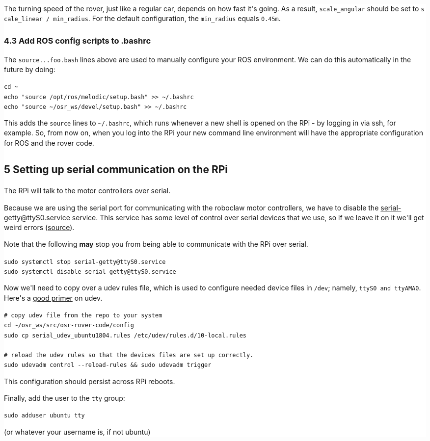 The turning speed of the rover, just like a regular car, depends on how fast it's going. As a result, `scale_angular`
should be set to `scale_linear / min_radius`. For the default configuration, the `min_radius` equals `0.45m`.

### 4.3 Add ROS config scripts to .bashrc

The `source...foo.bash` lines above are used to manually configure your ROS environment. We can do this automatically in the future by doing:
```
cd ~
echo "source /opt/ros/melodic/setup.bash" >> ~/.bashrc 
echo "source ~/osr_ws/devel/setup.bash" >> ~/.bashrc
```
This adds the `source` lines to `~/.bashrc`, which runs whenever a new shell is opened on the RPi - by logging in via ssh, for example. So, from now on, when you log into the RPi your new command line environment will have the appropriate configuration for ROS and the rover code.


## 5 Setting up serial communication on the RPi

The RPi will talk to the motor controllers over serial.

Because we are using the serial port for communicating with the roboclaw motor controllers, we have to disable the serial-getty@ttyS0.service service. This service has some level of control over serial devices that we use, so if we leave it on it we'll get weird errors ([source](https://spellfoundry.com/2016/05/29/configuring-gpio-serial-port-raspbian-jessie-including-pi-3-4/)).

Note that the following **may** stop you from being able to communicate with the RPi over serial.

```
sudo systemctl stop serial-getty@ttyS0.service
sudo systemctl disable serial-getty@ttyS0.service
```


Now we'll need to copy over a udev rules file, which is used to configure needed device files in `/dev`; namely, `ttyS0 and ttyAMA0`. Here's a [good primer](http://reactivated.net/writing_udev_rules.html) on udev. 

```
# copy udev file from the repo to your system
cd ~/osr_ws/src/osr-rover-code/config
sudo cp serial_udev_ubuntu1804.rules /etc/udev/rules.d/10-local.rules

# reload the udev rules so that the devices files are set up correctly.
sudo udevadm control --reload-rules && sudo udevadm trigger
```

This configuration should persist across RPi reboots.

Finally, add the user to the `tty` group:
```
sudo adduser ubuntu tty
```
(or whatever your username is, if not ubuntu)

